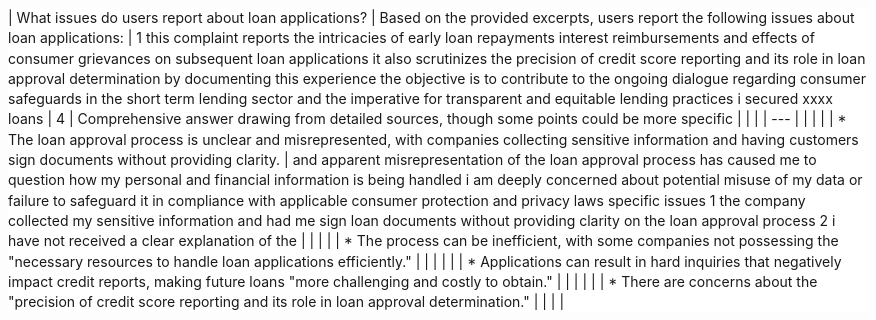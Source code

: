 | What issues do users report about loan applications?   | Based on the provided excerpts, users report the following issues about loan applications:                                                                                                                                               | 1 this complaint reports the intricacies of early loan repayments interest reimbursements and effects of consumer grievances on subsequent loan applications it also scrutinizes the precision of credit score reporting and its role in loan approval determination by documenting this experience the objective is to contribute to the ongoing dialogue regarding consumer safeguards in the short term lending sector and the imperative for transparent and equitable lending practices i secured xxxx loans | 4                   | Comprehensive answer drawing from detailed sources, though some points could be more specific          |
|                                                        |                                                                                                                                                                                                                                          | ---                                                                                                                                                                                                                                                                                                                                                                                                                                                                                                               |                     |                                                                                                       |
|                                                        | *   The loan approval process is unclear and misrepresented, with companies collecting sensitive information and having customers sign documents without providing clarity.                                                              | and apparent misrepresentation of the loan approval process has caused me to question how my personal and financial information is being handled i am deeply concerned about potential misuse of my data or failure to safeguard it in compliance with applicable consumer protection and privacy laws specific issues 1 the company collected my sensitive information and had me sign loan documents without providing clarity on the loan approval process 2 i have not received a clear explanation of the    |                     |                                                                                                       |
|                                                        | *   The process can be inefficient, with some companies not possessing the "necessary resources to handle loan applications efficiently."                                                                                                |                                                                                                                                                                                                                                                                                                                                                                                                                                                                                                                   |                     |                                                                                                       |
|                                                        | *   Applications can result in hard inquiries that negatively impact credit reports, making future loans "more challenging and costly to obtain."                                                                                        |                                                                                                                                                                                                                                                                                                                                                                                                                                                                                                                   |                     |                                                                                                       |
|                                                        | *   There are concerns about the "precision of credit score reporting and its role in loan approval determination."                                                                                                                      |                                                                                                                                                                                                                                                                                                                                                                                                                                                                                                                   |                     |                                                                                                       |
